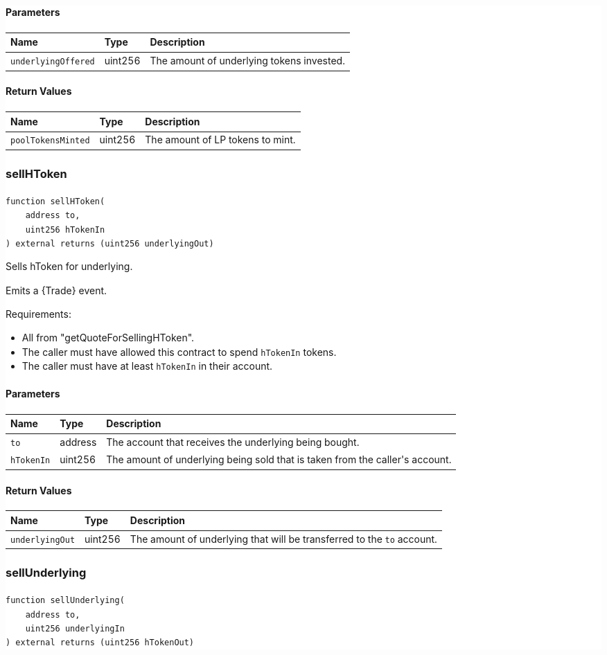 #### Parameters

| Name                | Type    | Description                               |
| :------------------ | :------ | :---------------------------------------- |
| `underlyingOffered` | uint256 | The amount of underlying tokens invested. |

#### Return Values

| Name               | Type    | Description                      |
| :----------------- | :------ | :------------------------------- |
| `poolTokensMinted` | uint256 | The amount of LP tokens to mint. |

### sellHToken

```solidity
function sellHToken(
    address to,
    uint256 hTokenIn
) external returns (uint256 underlyingOut)
```

Sells hToken for underlying.

Emits a {Trade} event.

Requirements:

- All from "getQuoteForSellingHToken".
- The caller must have allowed this contract to spend `hTokenIn` tokens.
- The caller must have at least `hTokenIn` in their account.

#### Parameters

| Name       | Type    | Description                                                                  |
| :--------- | :------ | :--------------------------------------------------------------------------- |
| `to`       | address | The account that receives the underlying being bought.                       |
| `hTokenIn` | uint256 | The amount of underlying being sold that is taken from the caller's account. |

#### Return Values

| Name            | Type    | Description                                                            |
| :-------------- | :------ | :--------------------------------------------------------------------- |
| `underlyingOut` | uint256 | The amount of underlying that will be transferred to the `to` account. |

### sellUnderlying

```solidity
function sellUnderlying(
    address to,
    uint256 underlyingIn
) external returns (uint256 hTokenOut)
```
